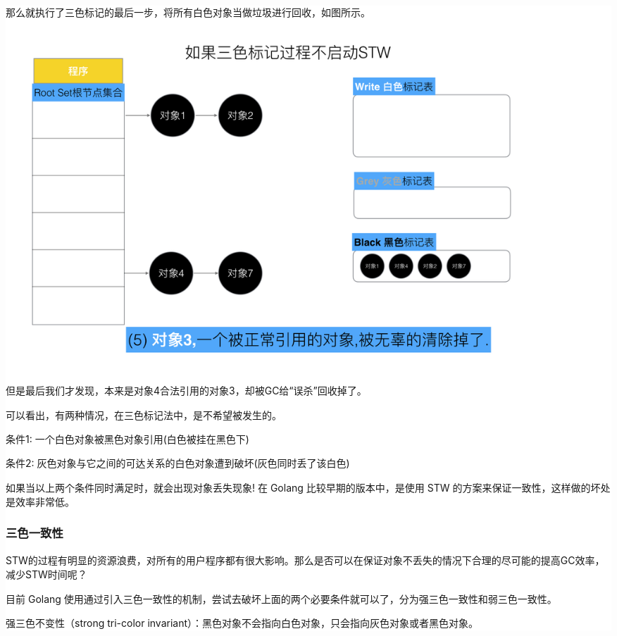 那么就执行了三色标记的最后一步，将所有白色对象当做垃圾进行回收，如图所示。

![problem-5](/assets/images/posts/gc-problem-5.png)

但是最后我们才发现，本来是对象4合法引用的对象3，却被GC给“误杀”回收掉了。

可以看出，有两种情况，在三色标记法中，是不希望被发生的。

条件1: 一个白色对象被黑色对象引用(白色被挂在黑色下)

条件2: 灰色对象与它之间的可达关系的白色对象遭到破坏(灰色同时丢了该白色)

如果当以上两个条件同时满足时，就会出现对象丢失现象! 在 Golang 比较早期的版本中，是使用 STW 的方案来保证一致性，这样做的坏处是效率非常低。


### 三色一致性

STW的过程有明显的资源浪费，对所有的用户程序都有很大影响。那么是否可以在保证对象不丢失的情况下合理的尽可能的提高GC效率，减少STW时间呢？

目前 Golang 使用通过引入三色一致性的机制，尝试去破坏上面的两个必要条件就可以了，分为强三色一致性和弱三色一致性。

强三色不变性（strong tri-color invariant）：黑色对象不会指向白色对象，只会指向灰色对象或者黑色对象。
